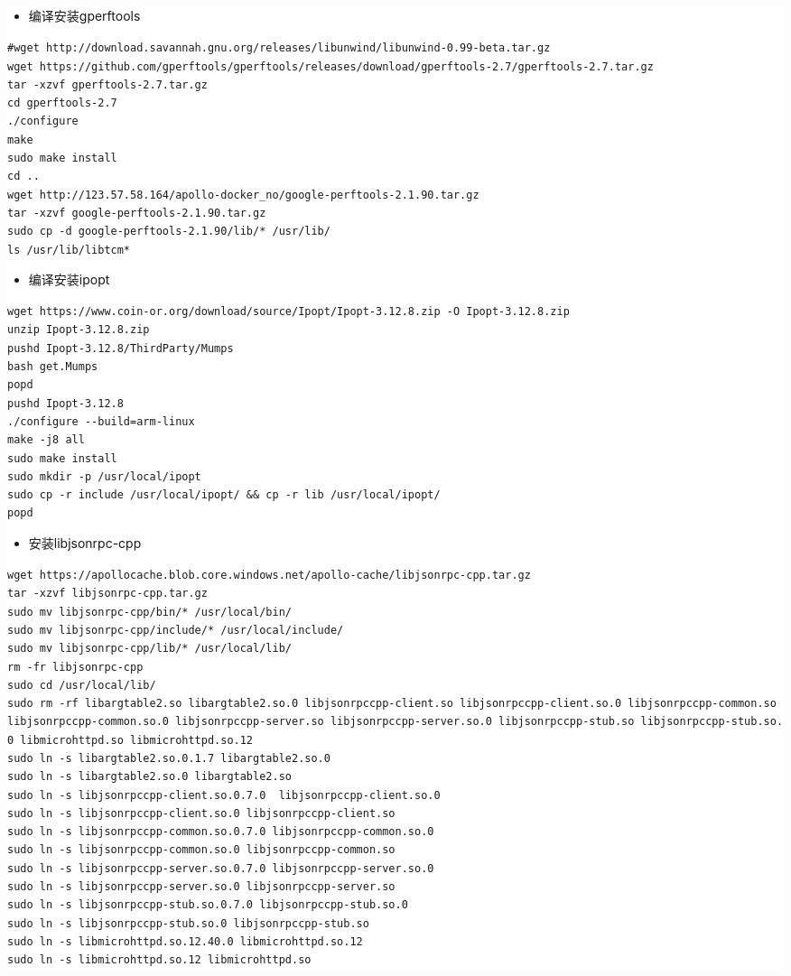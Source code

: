 - 编译安装gperftools

```shell
#wget http://download.savannah.gnu.org/releases/libunwind/libunwind-0.99-beta.tar.gz
wget https://github.com/gperftools/gperftools/releases/download/gperftools-2.7/gperftools-2.7.tar.gz
tar -xzvf gperftools-2.7.tar.gz
cd gperftools-2.7
./configure
make
sudo make install
cd ..
wget http://123.57.58.164/apollo-docker_no/google-perftools-2.1.90.tar.gz
tar -xzvf google-perftools-2.1.90.tar.gz 
sudo cp -d google-perftools-2.1.90/lib/* /usr/lib/
ls /usr/lib/libtcm*  
```

- 编译安装ipopt

```shell
wget https://www.coin-or.org/download/source/Ipopt/Ipopt-3.12.8.zip -O Ipopt-3.12.8.zip
unzip Ipopt-3.12.8.zip
pushd Ipopt-3.12.8/ThirdParty/Mumps
bash get.Mumps
popd
pushd Ipopt-3.12.8
./configure --build=arm-linux
make -j8 all
sudo make install
sudo mkdir -p /usr/local/ipopt
sudo cp -r include /usr/local/ipopt/ && cp -r lib /usr/local/ipopt/
popd
```

- 安装libjsonrpc-cpp

```shell
wget https://apollocache.blob.core.windows.net/apollo-cache/libjsonrpc-cpp.tar.gz
tar -xzvf libjsonrpc-cpp.tar.gz 
sudo mv libjsonrpc-cpp/bin/* /usr/local/bin/
sudo mv libjsonrpc-cpp/include/* /usr/local/include/
sudo mv libjsonrpc-cpp/lib/* /usr/local/lib/
rm -fr libjsonrpc-cpp 
sudo cd /usr/local/lib/
sudo rm -rf libargtable2.so libargtable2.so.0 libjsonrpccpp-client.so libjsonrpccpp-client.so.0 libjsonrpccpp-common.so libjsonrpccpp-common.so.0 libjsonrpccpp-server.so libjsonrpccpp-server.so.0 libjsonrpccpp-stub.so libjsonrpccpp-stub.so.0 libmicrohttpd.so libmicrohttpd.so.12
sudo ln -s libargtable2.so.0.1.7 libargtable2.so.0
sudo ln -s libargtable2.so.0 libargtable2.so
sudo ln -s libjsonrpccpp-client.so.0.7.0  libjsonrpccpp-client.so.0
sudo ln -s libjsonrpccpp-client.so.0 libjsonrpccpp-client.so
sudo ln -s libjsonrpccpp-common.so.0.7.0 libjsonrpccpp-common.so.0
sudo ln -s libjsonrpccpp-common.so.0 libjsonrpccpp-common.so
sudo ln -s libjsonrpccpp-server.so.0.7.0 libjsonrpccpp-server.so.0
sudo ln -s libjsonrpccpp-server.so.0 libjsonrpccpp-server.so
sudo ln -s libjsonrpccpp-stub.so.0.7.0 libjsonrpccpp-stub.so.0
sudo ln -s libjsonrpccpp-stub.so.0 libjsonrpccpp-stub.so
sudo ln -s libmicrohttpd.so.12.40.0 libmicrohttpd.so.12
sudo ln -s libmicrohttpd.so.12 libmicrohttpd.so
```
